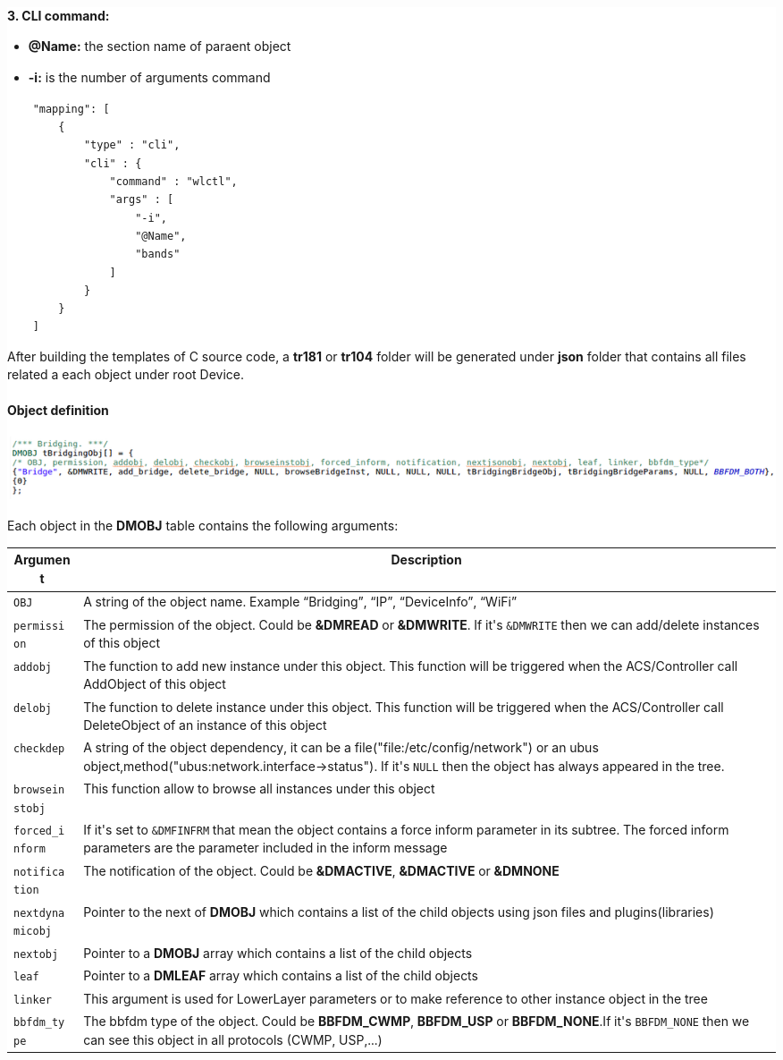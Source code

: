 **3. CLI command:**

- **@Name:** the section name of paraent object

- **-i:** is the number of arguments command

```plain
    "mapping": [
        {
            "type" : "cli",
            "cli" : {
                "command" : "wlctl",
                "args" : [
                    "-i",
                    "@Name",
                    "bands"
                ]
            }
        }
    ]
```

After building the templates of C source code, a **tr181** or **tr104** folder will be generated under **json** folder that contains all files related a each object under root Device.

#### Object definition ###

![object](/pictures/obj.png)

Each object in the **DMOBJ** table contains the following arguments:

|     Argument        |                                                   Description                                                               |
| ------------------- | --------------------------------------------------------------------------------------------------------------------------- |
| `OBJ`               | A string of the object name. Example “Bridging”, “IP”, “DeviceInfo”, “WiFi” |
| `permission`        | The permission of the object. Could be **&DMREAD** or **&DMWRITE**. If it's `&DMWRITE` then we can add/delete instances of this object |
| `addobj`            | The function to add new instance under this object. This function will be triggered when the ACS/Controller call AddObject of this object |
| `delobj`            | The function to delete instance under this object. This function will be triggered when the ACS/Controller call DeleteObject of an instance of this object |
| `checkdep`          | A string of the object dependency, it can be a file("file:/etc/config/network") or an ubus object,method("ubus:network.interface->status"). If it's `NULL` then the object has always appeared in the tree. |
| `browseinstobj`     | This function allow to browse all instances under this object |
| `forced_inform`     | If it's set to `&DMFINFRM` that mean the object contains a force inform parameter in its subtree. The forced inform parameters are the parameter included in the inform message |
| `notification`      | The notification of the object. Could be **&DMACTIVE**, **&DMACTIVE** or **&DMNONE** |
| `nextdynamicobj`       | Pointer to the next of **DMOBJ** which contains a list of the child objects using json files and plugins(libraries) |
| `nextobj`           | Pointer to a **DMOBJ** array which contains a list of the child objects |
| `leaf`              | Pointer to a **DMLEAF** array which contains a list of the child objects |
| `linker`            | This argument is used for LowerLayer parameters or to make reference to other instance object in the tree |
| `bbfdm_type`        | The bbfdm type of the object. Could be **BBFDM_CWMP**, **BBFDM_USP** or **BBFDM_NONE**.If it's `BBFDM_NONE` then we can see this object in all protocols (CWMP, USP,...) |
